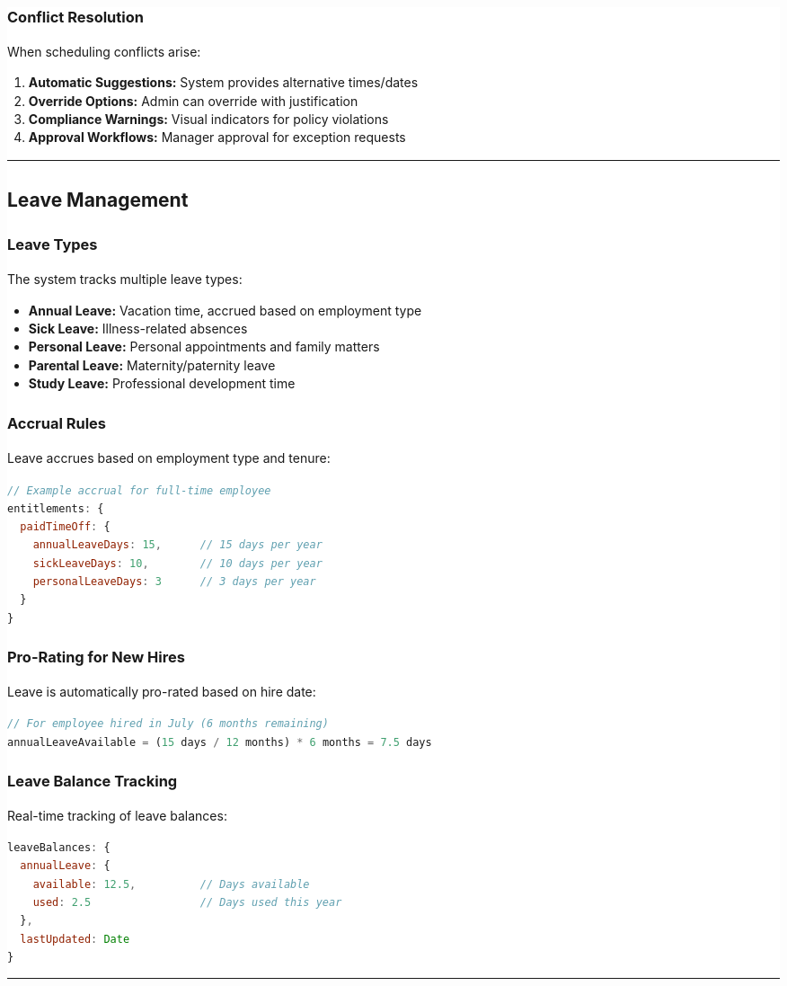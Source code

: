 ### Conflict Resolution

When scheduling conflicts arise:

1. **Automatic Suggestions:** System provides alternative times/dates
2. **Override Options:** Admin can override with justification
3. **Compliance Warnings:** Visual indicators for policy violations
4. **Approval Workflows:** Manager approval for exception requests

---

## Leave Management

### Leave Types

The system tracks multiple leave types:

- **Annual Leave:** Vacation time, accrued based on employment type
- **Sick Leave:** Illness-related absences
- **Personal Leave:** Personal appointments and family matters
- **Parental Leave:** Maternity/paternity leave
- **Study Leave:** Professional development time

### Accrual Rules

Leave accrues based on employment type and tenure:

```javascript
// Example accrual for full-time employee
entitlements: {
  paidTimeOff: {
    annualLeaveDays: 15,      // 15 days per year
    sickLeaveDays: 10,        // 10 days per year
    personalLeaveDays: 3      // 3 days per year
  }
}
```

### Pro-Rating for New Hires

Leave is automatically pro-rated based on hire date:

```javascript
// For employee hired in July (6 months remaining)
annualLeaveAvailable = (15 days / 12 months) * 6 months = 7.5 days
```

### Leave Balance Tracking

Real-time tracking of leave balances:

```javascript
leaveBalances: {
  annualLeave: {
    available: 12.5,          // Days available
    used: 2.5                 // Days used this year
  },
  lastUpdated: Date
}
```

---